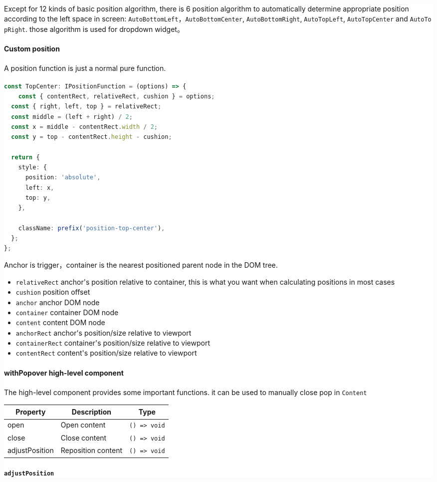 Except for 12 kinds of basic position algorithm, there is 6 position algorithm to automatically determine appropriate position according to the left space in screen: `AutoBottomLeft`，`AutoBottomCenter`, `AutoBottomRight`, `AutoTopLeft`, `AutoTopCenter` and `AutoTopRight`. those algorithm is used for dropdown widget。

#### Custom position

A position function is just a normal pure function.

```ts
const TopCenter: IPositionFunction = (options) => {
	const { contentRect, relativeRect, cushion } = options;
  const { right, left, top } = relativeRect;
  const middle = (left + right) / 2;
  const x = middle - contentRect.width / 2;
  const y = top - contentRect.height - cushion;

  return {
    style: {
      position: 'absolute',
      left: x,
      top: y,
    },

    className: prefix('position-top-center'),
  };
};
```

Anchor is trigger，container is the nearest positioned parent node in the DOM tree.

- `relativeRect` anchor's position relative to container, this is what you want when calculating positions in most cases
- `cushion` position offset
- `anchor` anchor DOM node
- `container` container DOM node
- `content` content DOM node
- `anchorRect` anchor's position/size relative to viewport
- `containerRect` container's position/size relative to viewport
- `contentRect` content's position/size relative to viewport

#### withPopover high-level component

The high-level component provides some important functions. it can be used to manually close pop in `Content`

| Property             | Description                    | Type               |
| -------------- | --------------------- | ---------------- |
| open           | Open content                  | `() => void`             |
| close          | Close content                  | `() => void`             |
| adjustPosition | Reposition content | `() => void` |

#### `adjustPosition`
